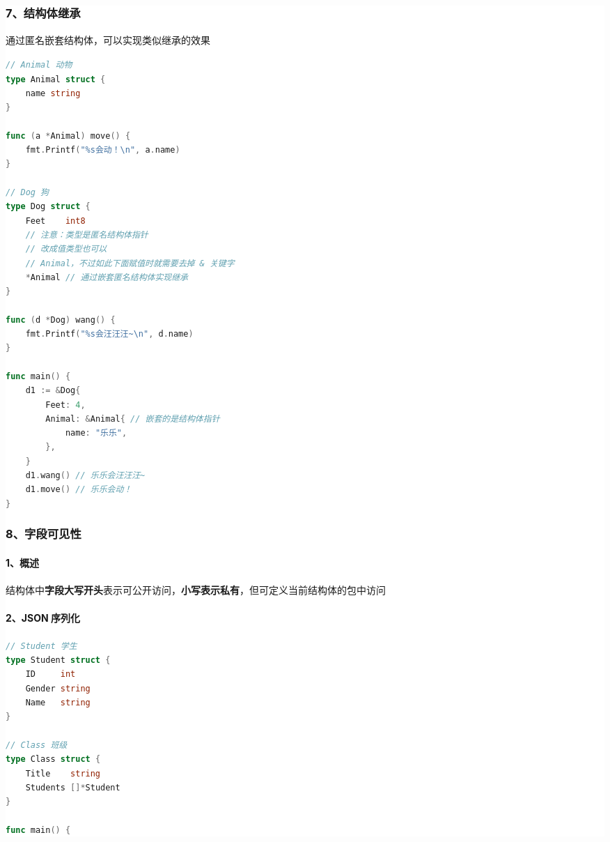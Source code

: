 

### 7、结构体继承

通过匿名嵌套结构体，可以实现类似继承的效果

~~~go
// Animal 动物
type Animal struct {
    name string
}

func (a *Animal) move() {
    fmt.Printf("%s会动！\n", a.name)
}

// Dog 狗
type Dog struct {
    Feet    int8
    // 注意：类型是匿名结构体指针
    // 改成值类型也可以
    // Animal，不过如此下面赋值时就需要去掉 & 关键字
    *Animal // 通过嵌套匿名结构体实现继承
}

func (d *Dog) wang() {
    fmt.Printf("%s会汪汪汪~\n", d.name)
}

func main() {
    d1 := &Dog{
        Feet: 4,
        Animal: &Animal{ // 嵌套的是结构体指针
            name: "乐乐",
        },
    }
    d1.wang() // 乐乐会汪汪汪~
    d1.move() // 乐乐会动！
}
~~~



### 8、字段可见性

#### 1、概述

结构体中**字段大写开头**表示可公开访问，**小写表示私有**，但可定义当前结构体的包中访问



#### 2、JSON 序列化

~~~go
// Student 学生
type Student struct {
    ID     int
    Gender string
    Name   string
}

// Class 班级
type Class struct {
    Title    string
    Students []*Student
}

func main() {
~~~